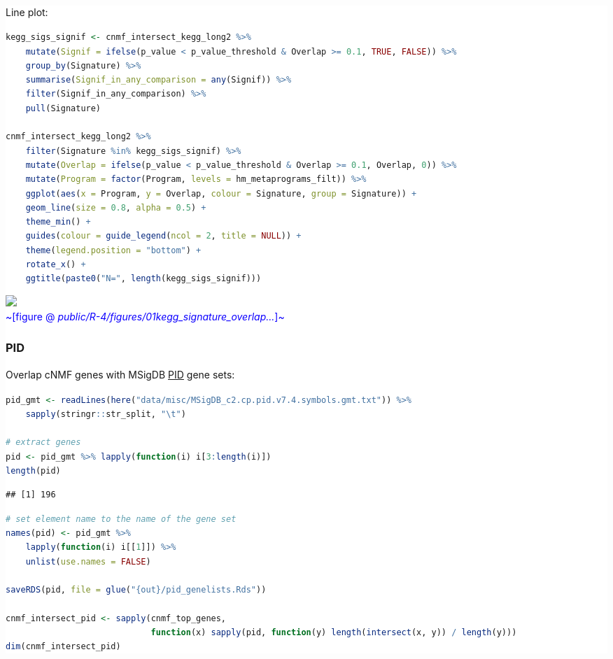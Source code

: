 Line plot:


```r
kegg_sigs_signif <- cnmf_intersect_kegg_long2 %>%
    mutate(Signif = ifelse(p_value < p_value_threshold & Overlap >= 0.1, TRUE, FALSE)) %>% 
    group_by(Signature) %>% 
    summarise(Signif_in_any_comparison = any(Signif)) %>% 
    filter(Signif_in_any_comparison) %>%
    pull(Signature)

cnmf_intersect_kegg_long2 %>%
    filter(Signature %in% kegg_sigs_signif) %>% 
    mutate(Overlap = ifelse(p_value < p_value_threshold & Overlap >= 0.1, Overlap, 0)) %>% 
    mutate(Program = factor(Program, levels = hm_metaprograms_filt)) %>%
    ggplot(aes(x = Program, y = Overlap, colour = Signature, group = Signature)) +
    geom_line(size = 0.8, alpha = 0.5) +
    theme_min() +
    guides(colour = guide_legend(ncol = 2, title = NULL)) +
    theme(legend.position = "bottom") +
    rotate_x() +
    ggtitle(paste0("N=", length(kegg_sigs_signif)))
```

![](/lustre06/project/6004736/sjessa/from_narval/HGG-oncohistones/public/R-4/figures/01/kegg_signature_overlap-1.png)<br><span style="color:#0d00ff">~[figure @ *public/R-4/figures/01kegg_signature_overlap...*]~</span>


### PID

Overlap cNMF genes with MSigDB [PID](http://www.gsea-msigdb.org/gsea/msigdb/genesets.jsp?collection=CP:PID) gene sets:


```r
pid_gmt <- readLines(here("data/misc/MSigDB_c2.cp.pid.v7.4.symbols.gmt.txt")) %>%
    sapply(stringr::str_split, "\t")

# extract genes
pid <- pid_gmt %>% lapply(function(i) i[3:length(i)])
length(pid)
```

```
## [1] 196
```

```r
# set element name to the name of the gene set
names(pid) <- pid_gmt %>%
    lapply(function(i) i[[1]]) %>%
    unlist(use.names = FALSE)

saveRDS(pid, file = glue("{out}/pid_genelists.Rds"))

cnmf_intersect_pid <- sapply(cnmf_top_genes,
                             function(x) sapply(pid, function(y) length(intersect(x, y)) / length(y)))
dim(cnmf_intersect_pid)
```
